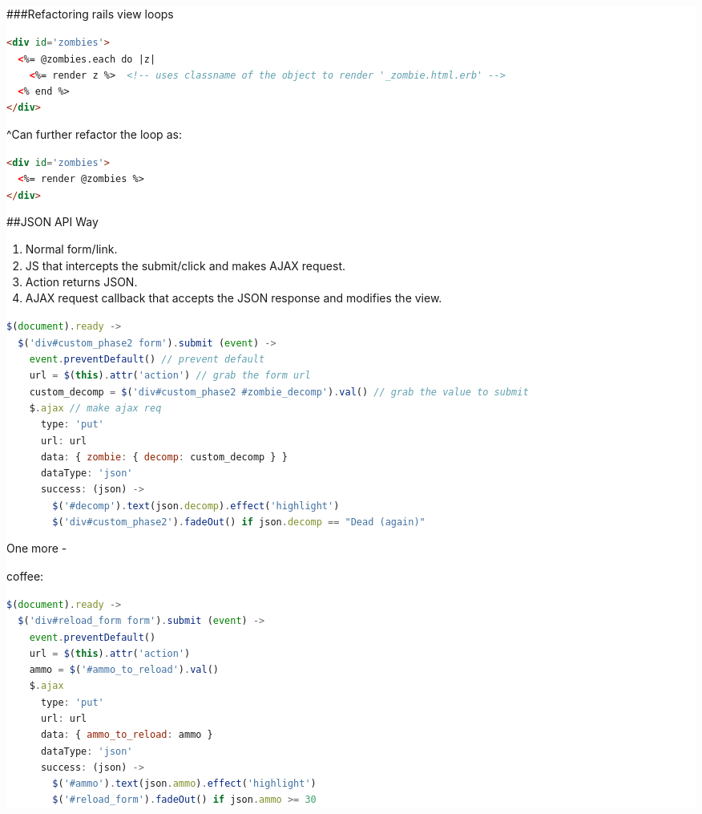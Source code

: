 ```js
```

###Refactoring rails view loops
```html
<div id='zombies'>
  <%= @zombies.each do |z|
    <%= render z %>  <!-- uses classname of the object to render '_zombie.html.erb' -->
  <% end %>
</div>
```
^Can further refactor the loop as:
```html
<div id='zombies'>
  <%= render @zombies %>
</div>
```

##JSON API Way

1. Normal form/link.
2. JS that intercepts the submit/click and makes AJAX request.
3. Action returns JSON.
4. AJAX request callback that accepts the JSON response and modifies the view.

```js
$(document).ready ->
  $('div#custom_phase2 form').submit (event) ->
    event.preventDefault() // prevent default
    url = $(this).attr('action') // grab the form url
    custom_decomp = $('div#custom_phase2 #zombie_decomp').val() // grab the value to submit
    $.ajax // make ajax req
      type: 'put'
      url: url
      data: { zombie: { decomp: custom_decomp } }
      dataType: 'json'
      success: (json) ->
        $('#decomp').text(json.decomp).effect('highlight')
        $('div#custom_phase2').fadeOut() if json.decomp == "Dead (again)"
```

One more -

coffee:
```js
$(document).ready ->
  $('div#reload_form form').submit (event) ->
    event.preventDefault()
    url = $(this).attr('action')
    ammo = $('#ammo_to_reload').val()
    $.ajax
      type: 'put'
      url: url
      data: { ammo_to_reload: ammo }
      dataType: 'json'
      success: (json) ->
        $('#ammo').text(json.ammo).effect('highlight')
        $('#reload_form').fadeOut() if json.ammo >= 30
```
